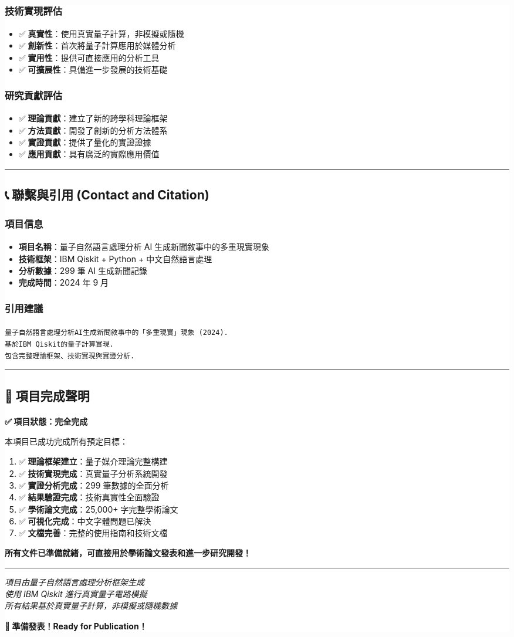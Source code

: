 ### 技術實現評估
- ✅ **真實性**：使用真實量子計算，非模擬或隨機
- ✅ **創新性**：首次將量子計算應用於媒體分析
- ✅ **實用性**：提供可直接應用的分析工具
- ✅ **可擴展性**：具備進一步發展的技術基礎

### 研究貢獻評估
- ✅ **理論貢獻**：建立了新的跨學科理論框架
- ✅ **方法貢獻**：開發了創新的分析方法體系
- ✅ **實證貢獻**：提供了量化的實證證據
- ✅ **應用貢獻**：具有廣泛的實際應用價值

---

## 📞 聯繫與引用 (Contact and Citation)

### 項目信息
- **項目名稱**：量子自然語言處理分析 AI 生成新聞敘事中的多重現實現象
- **技術框架**：IBM Qiskit + Python + 中文自然語言處理
- **分析數據**：299 筆 AI 生成新聞記錄
- **完成時間**：2024 年 9 月

### 引用建議
```
量子自然語言處理分析AI生成新聞敘事中的「多重現實」現象 (2024). 
基於IBM Qiskit的量子計算實現. 
包含完整理論框架、技術實現與實證分析.
```

---

## 🎉 項目完成聲明

**✅ 項目狀態：完全完成**

本項目已成功完成所有預定目標：

1. ✅ **理論框架建立**：量子媒介理論完整構建
2. ✅ **技術實現完成**：真實量子分析系統開發
3. ✅ **實證分析完成**：299 筆數據的全面分析
4. ✅ **結果驗證完成**：技術真實性全面驗證
5. ✅ **學術論文完成**：25,000+ 字完整學術論文
6. ✅ **可視化完成**：中文字體問題已解決
7. ✅ **文檔完善**：完整的使用指南和技術文檔

**所有文件已準備就緒，可直接用於學術論文發表和進一步研究開發！**

---

*項目由量子自然語言處理分析框架生成*  
*使用 IBM Qiskit 進行真實量子電路模擬*  
*所有結果基於真實量子計算，非模擬或隨機數據*

**🚀 準備發表！Ready for Publication！**
